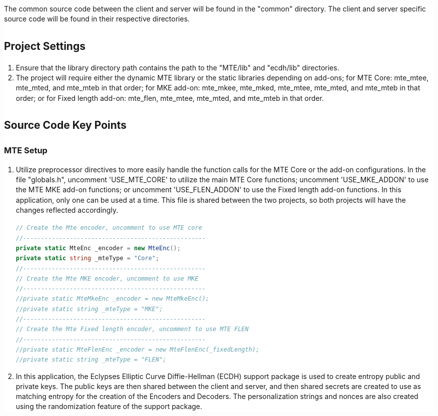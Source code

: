
The common source code between the client and server will be found in the "common" directory. The client and server specific source code will be found in their respective directories.

## Project Settings
<ol>
<li>
Ensure that the library directory path contains the path to the "MTE/lib" and "ecdh/lib" directories.
</li>
<li>
The project will require either the dynamic MTE library or the static libraries depending on add-ons; for MTE Core: mte_mtee, mte_mted, and mte_mteb in that order; for MKE add-on: mte_mkee, mte_mked, mte_mtee, mte_mted, and mte_mteb in that order; or for Fixed length add-on: mte_flen, mte_mtee, mte_mted, and mte_mteb in that order.
</li>
</ol>

## Source Code Key Points

### MTE Setup

<ol>
<li>
Utilize preprocessor directives to more easily handle the function calls for the MTE Core or the add-on configurations. In the file "globals.h", uncomment 'USE_MTE_CORE' to utilize the main MTE Core functions; uncomment 'USE_MKE_ADDON' to use the MTE MKE add-on functions; or uncomment 'USE_FLEN_ADDON' to use the Fixed length add-on functions. In this application, only one can be used at a time. This file is shared between the two projects, so both projects will have the changes reflected accordingly.

```csharp
// Create the Mte encoder, uncomment to use MTE core
//---------------------------------------------------
private static MteEnc _encoder = new MteEnc();
private static string _mteType = "Core";
//---------------------------------------------------
// Create the Mte MKE encoder, uncomment to use MKE
//---------------------------------------------------
//private static MteMkeEnc _encoder = new MteMkeEnc();
//private static string _mteType = "MKE";
//---------------------------------------------------
// Create the Mte Fixed length encoder, uncomment to use MTE FLEN
//---------------------------------------------------
//private static MteFlenEnc _encoder = new MteFlenEnc(_fixedLength);
//private static string _mteType = "FLEN";
```

</li>

<li>
In this application, the Eclypses Elliptic Curve Diffie-Hellman (ECDH) support package is used to create entropy public and private keys. The public keys are then shared between the client and server, and then shared secrets are created to use as matching entropy for the creation of the Encoders and Decoders. The personalization strings and nonces are also created using the randomization feature of the support package.
